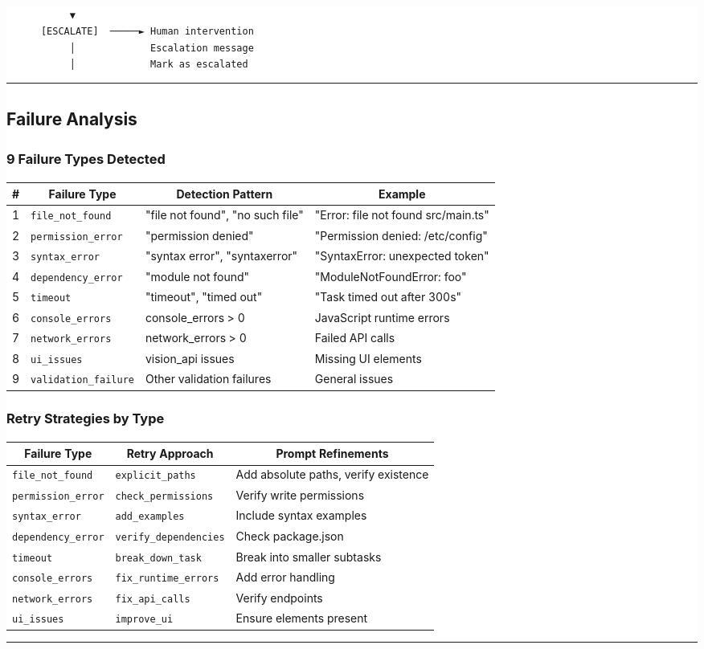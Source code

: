 ```
           ▼
      [ESCALATE]  ─────► Human intervention
           │             Escalation message
           │             Mark as escalated
```

---

## Failure Analysis

### 9 Failure Types Detected

| # | Failure Type | Detection Pattern | Example |
|---|--------------|-------------------|---------|
| 1 | `file_not_found` | "file not found", "no such file" | "Error: file not found src/main.ts" |
| 2 | `permission_error` | "permission denied" | "Permission denied: /etc/config" |
| 3 | `syntax_error` | "syntax error", "syntaxerror" | "SyntaxError: unexpected token" |
| 4 | `dependency_error` | "module not found" | "ModuleNotFoundError: foo" |
| 5 | `timeout` | "timeout", "timed out" | "Task timed out after 300s" |
| 6 | `console_errors` | console_errors > 0 | JavaScript runtime errors |
| 7 | `network_errors` | network_errors > 0 | Failed API calls |
| 8 | `ui_issues` | vision_api issues | Missing UI elements |
| 9 | `validation_failure` | Other validation failures | General issues |

### Retry Strategies by Type

| Failure Type | Retry Approach | Prompt Refinements |
|--------------|----------------|-------------------|
| `file_not_found` | `explicit_paths` | Add absolute paths, verify existence |
| `permission_error` | `check_permissions` | Verify write permissions |
| `syntax_error` | `add_examples` | Include syntax examples |
| `dependency_error` | `verify_dependencies` | Check package.json |
| `timeout` | `break_down_task` | Break into smaller subtasks |
| `console_errors` | `fix_runtime_errors` | Add error handling |
| `network_errors` | `fix_api_calls` | Verify endpoints |
| `ui_issues` | `improve_ui` | Ensure elements present |

---
